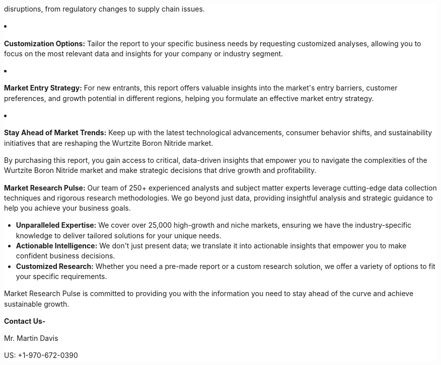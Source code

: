 disruptions, from regulatory changes to supply chain issues.</p></li><li><p><strong>Customization Options:</strong> Tailor the report to your specific business needs by requesting customized analyses, allowing you to focus on the most relevant data and insights for your company or industry segment.</p></li><li><p><strong>Market Entry Strategy:</strong> For new entrants, this report offers valuable insights into the market's entry barriers, customer preferences, and growth potential in different regions, helping you formulate an effective market entry strategy.</p></li><li><p><strong>Stay Ahead of Market Trends:</strong> Keep up with the latest technological advancements, consumer behavior shifts, and sustainability initiatives that are reshaping the Wurtzite Boron Nitride market.</p></li></ol><p>By purchasing this report, you gain access to critical, data-driven insights that empower you to navigate the complexities of the Wurtzite Boron Nitride market and make strategic decisions that drive growth and profitability.</p><p><strong>Market Research Pulse:</strong>&nbsp;Our team of 250+ experienced analysts and subject matter experts leverage cutting-edge data collection techniques and rigorous research methodologies. We go beyond just data, providing insightful analysis and strategic guidance to help you achieve your business goals.</p><ul><li><strong>Unparalleled Expertise:</strong>&nbsp;We cover over 25,000 high-growth and niche markets, ensuring we have the industry-specific knowledge to deliver tailored solutions for your unique needs.</li><li><strong>Actionable Intelligence:</strong>&nbsp;We don't just present data; we translate it into actionable insights that empower you to make confident business decisions.</li><li><strong>Customized Research:</strong>&nbsp;Whether you need a pre-made report or a custom research solution, we offer a variety of options to fit your specific requirements.</li></ul><p>Market Research Pulse is committed to providing you with the information you need to stay ahead of the curve and achieve sustainable growth.</p><p><strong>Contact Us-</strong></p><p>Mr. Martin Davis</p><p>US: +1-970-672-0390</p>
